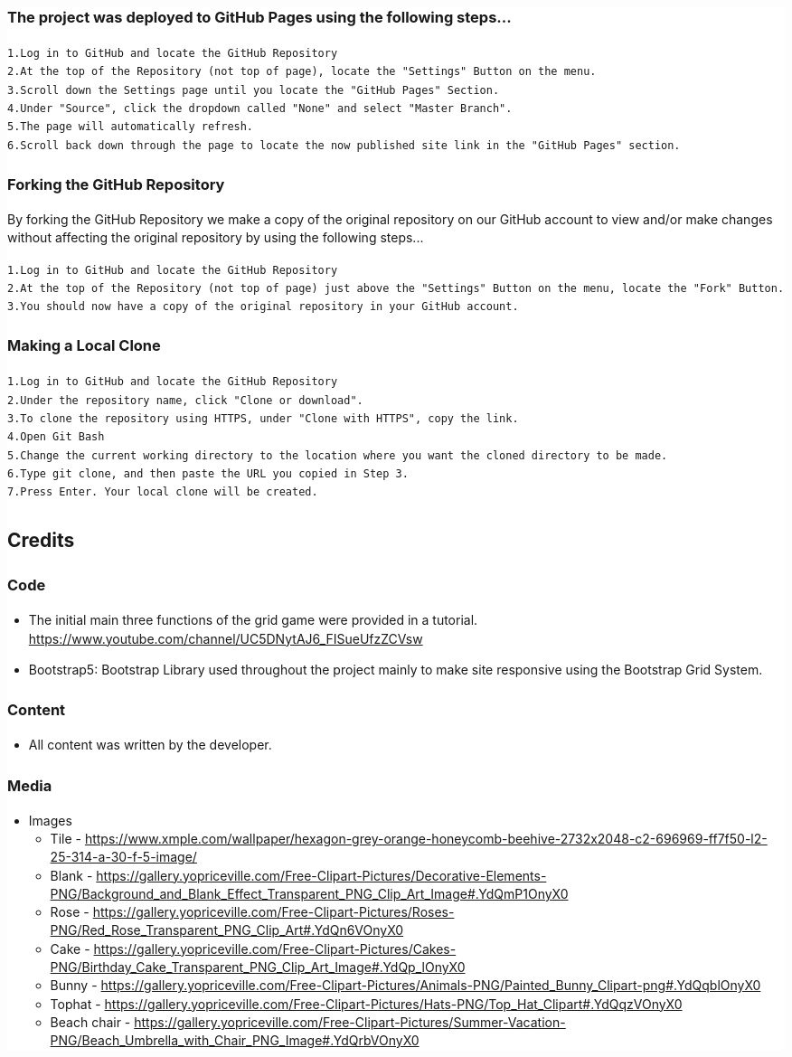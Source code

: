 ### The project was deployed to GitHub Pages using the following steps...

    1.Log in to GitHub and locate the GitHub Repository
    2.At the top of the Repository (not top of page), locate the "Settings" Button on the menu.
    3.Scroll down the Settings page until you locate the "GitHub Pages" Section.
    4.Under "Source", click the dropdown called "None" and select "Master Branch".
    5.The page will automatically refresh.
    6.Scroll back down through the page to locate the now published site link in the "GitHub Pages" section.

### Forking the GitHub Repository

By forking the GitHub Repository we make a copy of the original repository on our GitHub account to view and/or make changes without affecting the original repository by using the following steps...

    1.Log in to GitHub and locate the GitHub Repository
    2.At the top of the Repository (not top of page) just above the "Settings" Button on the menu, locate the "Fork" Button.
    3.You should now have a copy of the original repository in your GitHub account.

### Making a Local Clone

    1.Log in to GitHub and locate the GitHub Repository
    2.Under the repository name, click "Clone or download".
    3.To clone the repository using HTTPS, under "Clone with HTTPS", copy the link.
    4.Open Git Bash
    5.Change the current working directory to the location where you want the cloned directory to be made.
    6.Type git clone, and then paste the URL you copied in Step 3.
    7.Press Enter. Your local clone will be created.


## Credits

### Code

* The initial main three functions of the grid game were provided in a tutorial. https://www.youtube.com/channel/UC5DNytAJ6_FISueUfzZCVsw

* Bootstrap5: Bootstrap Library used throughout the project mainly to make site responsive using the Bootstrap Grid System.


### Content

* All content was written by the developer.


### Media

* Images
  * Tile - https://www.xmple.com/wallpaper/hexagon-grey-orange-honeycomb-beehive-2732x2048-c2-696969-ff7f50-l2-25-314-a-30-f-5-image/
  * Blank - https://gallery.yopriceville.com/Free-Clipart-Pictures/Decorative-Elements-PNG/Background_and_Blank_Effect_Transparent_PNG_Clip_Art_Image#.YdQmP1OnyX0
  * Rose - https://gallery.yopriceville.com/Free-Clipart-Pictures/Roses-PNG/Red_Rose_Transparent_PNG_Clip_Art#.YdQn6VOnyX0
  * Cake - https://gallery.yopriceville.com/Free-Clipart-Pictures/Cakes-PNG/Birthday_Cake_Transparent_PNG_Clip_Art_Image#.YdQp_lOnyX0
  * Bunny - https://gallery.yopriceville.com/Free-Clipart-Pictures/Animals-PNG/Painted_Bunny_Clipart-png#.YdQqblOnyX0
  * Tophat - https://gallery.yopriceville.com/Free-Clipart-Pictures/Hats-PNG/Top_Hat_Clipart#.YdQqzVOnyX0
  * Beach chair - https://gallery.yopriceville.com/Free-Clipart-Pictures/Summer-Vacation-PNG/Beach_Umbrella_with_Chair_PNG_Image#.YdQrbVOnyX0